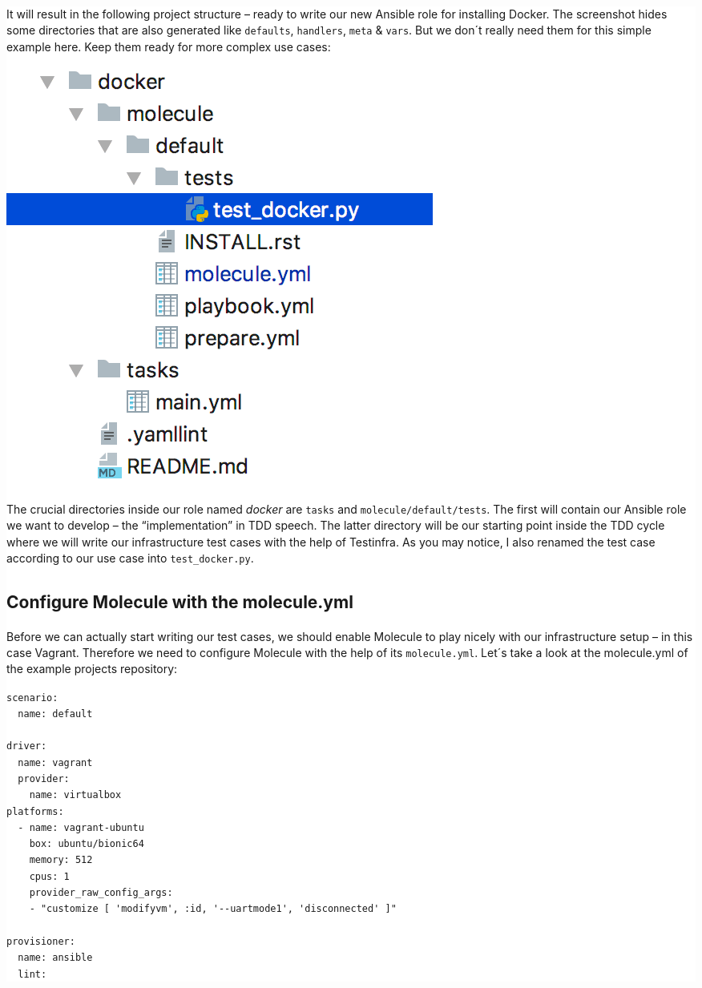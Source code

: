 It will result in the following project structure – ready to write our new Ansible role for installing Docker. The screenshot hides some directories that are also generated like `defaults`, `handlers`, `meta` & `vars`. But we don´t really need them for this simple example here. Keep them ready for more complex use cases:

![ansible role project structure with molecule](./img/l64QpzvSUyVig6wbDcbG.png)

The crucial directories inside our role named _docker_ are `tasks` and `molecule/default/tests`. The first will contain our Ansible role we want to develop – the “implementation” in TDD speech. The latter directory will be our starting point inside the TDD cycle where we will write our infrastructure test cases with the help of Testinfra. As you may notice, I also renamed the test case according to our use case into `test_docker.py`.

## Configure Molecule with the molecule.yml

Before we can actually start writing our test cases, we should enable Molecule to play nicely with our infrastructure setup – in this case Vagrant. Therefore we need to configure Molecule with the help of its `molecule.yml`. Let´s take a look at the molecule.yml of the example projects repository:

```
scenario:
  name: default
 
driver:
  name: vagrant
  provider:
    name: virtualbox
platforms:
  - name: vagrant-ubuntu
    box: ubuntu/bionic64
    memory: 512
    cpus: 1
    provider_raw_config_args:
    - "customize [ 'modifyvm', :id, '--uartmode1', 'disconnected' ]"
 
provisioner:
  name: ansible
  lint:
```